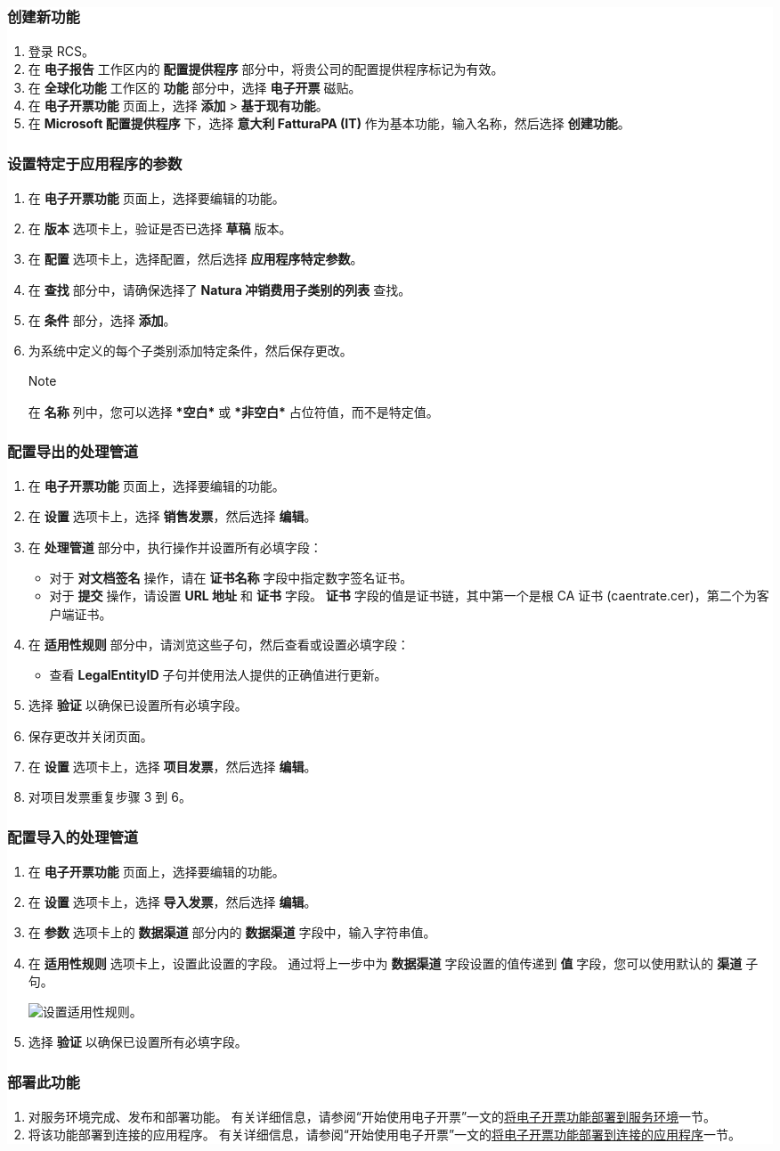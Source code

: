 ### <a name="create-a-new-feature"></a>创建新功能

1. 登录 RCS。
2. 在 **电子报告** 工作区内的 **配置提供程序** 部分中，将贵公司的配置提供程序标记为有效。
3. 在 **全球化功能** 工作区的 **功能** 部分中，选择 **电子开票** 磁贴。
4. 在 **电子开票功能** 页面上，选择 **添加** \> **基于现有功能**。
5. 在 **Microsoft 配置提供程序** 下，选择 **意大利 FatturaPA (IT)** 作为基本功能，输入名称，然后选择 **创建功能**。

### <a name="set-up-application-specific-parameters"></a>设置特定于应用程序的参数

1. 在 **电子开票功能** 页面上，选择要编辑的功能。
2. 在 **版本** 选项卡上，验证是否已选择 **草稿** 版本。
3. 在 **配置** 选项卡上，选择配置，然后选择 **应用程序特定参数**。
4. 在 **查找** 部分中，请确保选择了 **Natura 冲销费用子类别的列表** 查找。
5. 在 **条件** 部分，选择 **添加**。
6. 为系统中定义的每个子类别添加特定条件，然后保存更改。

    > [!NOTE]
    > 在 **名称** 列中，您可以选择 **\*空白\*** 或 **\*非空白\*** 占位符值，而不是特定值。

### <a name="configure-a-processing-pipeline-for-export"></a>配置导出的处理管道

1. 在 **电子开票功能** 页面上，选择要编辑的功能。
2. 在 **设置** 选项卡上，选择 **销售发票**，然后选择 **编辑**。
3. 在 **处理管道** 部分中，执行操作并设置所有必填字段：

    - 对于 **对文档签名** 操作，请在 **证书名称** 字段中指定数字签名证书。
    - 对于 **提交** 操作，请设置 **URL 地址** 和 **证书** 字段。 **证书** 字段的值是证书链，其中第一个是根 CA 证书 (caentrate.cer)，第二个为客户端证书。

4. 在 **适用性规则** 部分中，请浏览这些子句，然后查看或设置必填字段：
    - 查看 **LegalEntityID** 子句并使用法人提供的正确值进行更新。

5. 选择 **验证** 以确保已设置所有必填字段。
6. 保存更改并关闭页面。
7. 在 **设置** 选项卡上，选择 **项目发票**，然后选择 **编辑**。
8. 对项目发票重复步骤 3 到 6。

### <a name="configure-the-processing-pipeline-for-import"></a>配置导入的处理管道

1. 在 **电子开票功能** 页面上，选择要编辑的功能。
2. 在 **设置** 选项卡上，选择 **导入发票**，然后选择 **编辑**。
3. 在 **参数** 选项卡上的 **数据渠道** 部分内的 **数据渠道** 字段中，输入字符串值。
4. 在 **适用性规则** 选项卡上，设置此设置的字段。 通过将上一步中为 **数据渠道** 字段设置的值传递到 **值** 字段，您可以使用默认的 **渠道** 子句。

    ![设置适用性规则。](media/e-invoicing-ita-fatturapa-get-started-apprules-setup.png)

5. 选择 **验证** 以确保已设置所有必填字段。

### <a name="deploy-the-feature"></a>部署此功能

1. 对服务环境完成、发布和部署功能。 有关详细信息，请参阅“开始使用电子开票”一文的[将电子开票功能部署到服务环境](e-invoicing-get-started.md#deploy-the-electronic-invoicing-feature-to-service-environment)一节。
2. 将该功能部署到连接的应用程序。 有关详细信息，请参阅“开始使用电子开票”一文的[将电子开票功能部署到连接的应用程序](e-invoicing-get-started.md#deploy-the-electronic-invoicing-feature-to-connected-application)一节。
